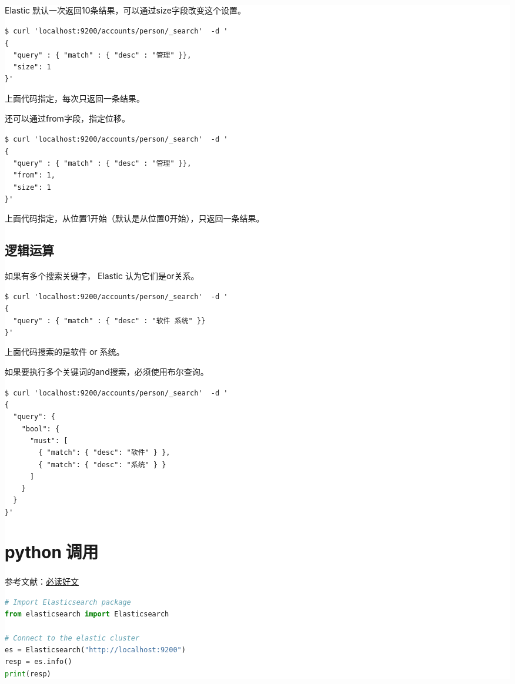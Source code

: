 Elastic 默认一次返回10条结果，可以通过size字段改变这个设置。

~~~
$ curl 'localhost:9200/accounts/person/_search'  -d '
{
  "query" : { "match" : { "desc" : "管理" }},
  "size": 1
}'
~~~

上面代码指定，每次只返回一条结果。

还可以通过from字段，指定位移。

~~~
$ curl 'localhost:9200/accounts/person/_search'  -d '
{
  "query" : { "match" : { "desc" : "管理" }},
  "from": 1,
  "size": 1
}'
~~~
上面代码指定，从位置1开始（默认是从位置0开始），只返回一条结果。

## 逻辑运算

如果有多个搜索关键字， Elastic 认为它们是or关系。

~~~
$ curl 'localhost:9200/accounts/person/_search'  -d '
{
  "query" : { "match" : { "desc" : "软件 系统" }}
}'
~~~

上面代码搜索的是软件 or 系统。

如果要执行多个关键词的and搜索，必须使用布尔查询。

~~~
$ curl 'localhost:9200/accounts/person/_search'  -d '
{
  "query": {
    "bool": {
      "must": [
        { "match": { "desc": "软件" } },
        { "match": { "desc": "系统" } }
      ]
    }
  }
}'
~~~

# python 调用

参考文献：[必读好文](https://juejin.cn/post/7189217058566406201)


~~~python
# Import Elasticsearch package
from elasticsearch import Elasticsearch

# Connect to the elastic cluster
es = Elasticsearch("http://localhost:9200")
resp = es.info()
print(resp)
~~~~

